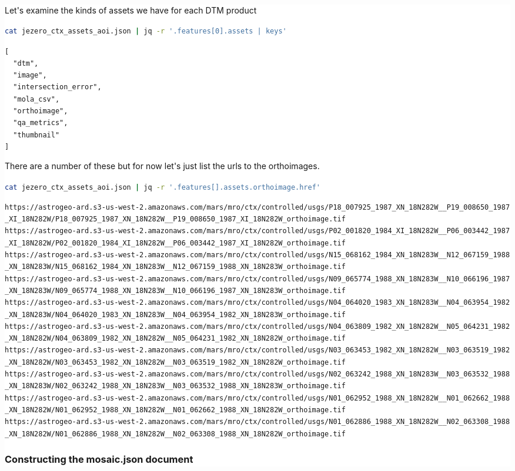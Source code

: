 Let's examine the kinds of assets we have for each DTM product


```bash
cat jezero_ctx_assets_aoi.json | jq -r '.features[0].assets | keys'
```
    [
      "dtm",
      "image",
      "intersection_error",
      "mola_csv",
      "orthoimage",
      "qa_metrics",
      "thumbnail"
    ]

There are a number of these but for now let's just list the urls to the orthoimages.

```bash
cat jezero_ctx_assets_aoi.json | jq -r '.features[].assets.orthoimage.href'
```

    https://astrogeo-ard.s3-us-west-2.amazonaws.com/mars/mro/ctx/controlled/usgs/P18_007925_1987_XN_18N282W__P19_008650_1987_XI_18N282W/P18_007925_1987_XN_18N282W__P19_008650_1987_XI_18N282W_orthoimage.tif
    https://astrogeo-ard.s3-us-west-2.amazonaws.com/mars/mro/ctx/controlled/usgs/P02_001820_1984_XI_18N282W__P06_003442_1987_XI_18N282W/P02_001820_1984_XI_18N282W__P06_003442_1987_XI_18N282W_orthoimage.tif
    https://astrogeo-ard.s3-us-west-2.amazonaws.com/mars/mro/ctx/controlled/usgs/N15_068162_1984_XN_18N283W__N12_067159_1988_XN_18N283W/N15_068162_1984_XN_18N283W__N12_067159_1988_XN_18N283W_orthoimage.tif
    https://astrogeo-ard.s3-us-west-2.amazonaws.com/mars/mro/ctx/controlled/usgs/N09_065774_1988_XN_18N283W__N10_066196_1987_XN_18N283W/N09_065774_1988_XN_18N283W__N10_066196_1987_XN_18N283W_orthoimage.tif
    https://astrogeo-ard.s3-us-west-2.amazonaws.com/mars/mro/ctx/controlled/usgs/N04_064020_1983_XN_18N283W__N04_063954_1982_XN_18N283W/N04_064020_1983_XN_18N283W__N04_063954_1982_XN_18N283W_orthoimage.tif
    https://astrogeo-ard.s3-us-west-2.amazonaws.com/mars/mro/ctx/controlled/usgs/N04_063809_1982_XN_18N282W__N05_064231_1982_XN_18N282W/N04_063809_1982_XN_18N282W__N05_064231_1982_XN_18N282W_orthoimage.tif
    https://astrogeo-ard.s3-us-west-2.amazonaws.com/mars/mro/ctx/controlled/usgs/N03_063453_1982_XN_18N282W__N03_063519_1982_XN_18N282W/N03_063453_1982_XN_18N282W__N03_063519_1982_XN_18N282W_orthoimage.tif
    https://astrogeo-ard.s3-us-west-2.amazonaws.com/mars/mro/ctx/controlled/usgs/N02_063242_1988_XN_18N283W__N03_063532_1988_XN_18N283W/N02_063242_1988_XN_18N283W__N03_063532_1988_XN_18N283W_orthoimage.tif
    https://astrogeo-ard.s3-us-west-2.amazonaws.com/mars/mro/ctx/controlled/usgs/N01_062952_1988_XN_18N282W__N01_062662_1988_XN_18N282W/N01_062952_1988_XN_18N282W__N01_062662_1988_XN_18N282W_orthoimage.tif
    https://astrogeo-ard.s3-us-west-2.amazonaws.com/mars/mro/ctx/controlled/usgs/N01_062886_1988_XN_18N282W__N02_063308_1988_XN_18N282W/N01_062886_1988_XN_18N282W__N02_063308_1988_XN_18N282W_orthoimage.tif


### Constructing the mosaic.json document


[1]: https://medium.com/devseed/cog-talk-part-2-mosaics-bbbf474e66df "mosaic.json announcement"
[2]: https://github.com/developmentseed/mosaicjson-spec "mosaic.json specification"
[3]: https://en.wikipedia.org/wiki/Open_standard "Open Standard"
[4]: https://www.gdal.org/gdal_vrttut.html "GDAL VRT"
[5]: https://docs.ogc.org/is/17-083r4/17-083r4.html "Tile Matrix Set Specification"